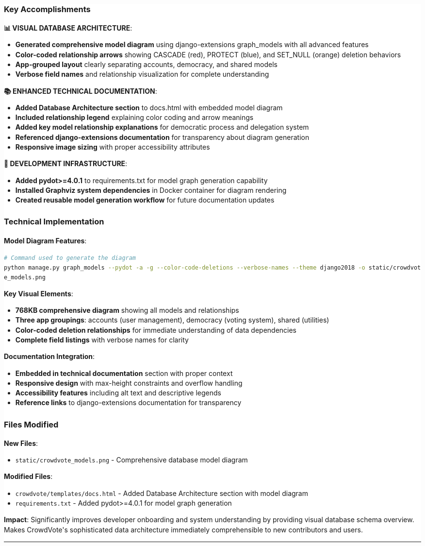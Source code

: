 ### Key Accomplishments

**📊 VISUAL DATABASE ARCHITECTURE**:
- **Generated comprehensive model diagram** using django-extensions graph_models with all advanced features
- **Color-coded relationship arrows** showing CASCADE (red), PROTECT (blue), and SET_NULL (orange) deletion behaviors
- **App-grouped layout** clearly separating accounts, democracy, and shared models
- **Verbose field names** and relationship visualization for complete understanding

**📚 ENHANCED TECHNICAL DOCUMENTATION**:
- **Added Database Architecture section** to docs.html with embedded model diagram
- **Included relationship legend** explaining color coding and arrow meanings
- **Added key model relationship explanations** for democratic process and delegation system
- **Referenced django-extensions documentation** for transparency about diagram generation
- **Responsive image sizing** with proper accessibility attributes

**🔧 DEVELOPMENT INFRASTRUCTURE**:
- **Added pydot>=4.0.1** to requirements.txt for model graph generation capability
- **Installed Graphviz system dependencies** in Docker container for diagram rendering
- **Created reusable model generation workflow** for future documentation updates

### Technical Implementation

**Model Diagram Features**:
```bash
# Command used to generate the diagram
python manage.py graph_models --pydot -a -g --color-code-deletions --verbose-names --theme django2018 -o static/crowdvote_models.png
```

**Key Visual Elements**:
- **768KB comprehensive diagram** showing all models and relationships
- **Three app groupings**: accounts (user management), democracy (voting system), shared (utilities)
- **Color-coded deletion relationships** for immediate understanding of data dependencies
- **Complete field listings** with verbose names for clarity

**Documentation Integration**:
- **Embedded in technical documentation** section with proper context
- **Responsive design** with max-height constraints and overflow handling
- **Accessibility features** including alt text and descriptive legends
- **Reference links** to django-extensions documentation for transparency

### Files Modified

**New Files**:
- `static/crowdvote_models.png` - Comprehensive database model diagram

**Modified Files**:
- `crowdvote/templates/docs.html` - Added Database Architecture section with model diagram
- `requirements.txt` - Added pydot>=4.0.1 for model graph generation

**Impact**: Significantly improves developer onboarding and system understanding by providing visual database schema overview. Makes CrowdVote's sophisticated data architecture immediately comprehensible to new contributors and users.

---